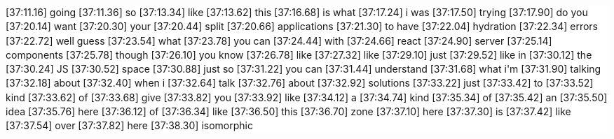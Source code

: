 [37:11.16] going
[37:11.36] so
[37:13.34] like
[37:13.62] this
[37:16.68] is what
[37:17.24] i was
[37:17.50] trying
[37:17.90] do you
[37:20.14] want
[37:20.30] your
[37:20.44] split
[37:20.66] applications
[37:21.30] to have
[37:22.04] hydration
[37:22.34] errors
[37:22.72] well guess
[37:23.54] what
[37:23.78] you can
[37:24.44] with
[37:24.66] react
[37:24.90] server
[37:25.14] components
[37:25.78] though
[37:26.10] you know
[37:26.78] like
[37:27.32] like
[37:29.10] just
[37:29.52] like in
[37:30.12] the
[37:30.24] JS
[37:30.52] space
[37:30.88] just so
[37:31.22] you can
[37:31.44] understand
[37:31.68] what i'm
[37:31.90] talking
[37:32.18] about
[37:32.40] when i
[37:32.64] talk
[37:32.76] about
[37:32.92] solutions
[37:33.22] just
[37:33.42] to
[37:33.52] kind
[37:33.62] of
[37:33.68] give
[37:33.82] you
[37:33.92] like
[37:34.12] a
[37:34.74] kind
[37:35.34] of
[37:35.42] an
[37:35.50] idea
[37:35.76] here
[37:36.12] of
[37:36.34] like
[37:36.50] this
[37:36.70] zone
[37:37.10] here
[37:37.30] is
[37:37.42] like
[37:37.54] over
[37:37.82] here
[37:38.30] isomorphic